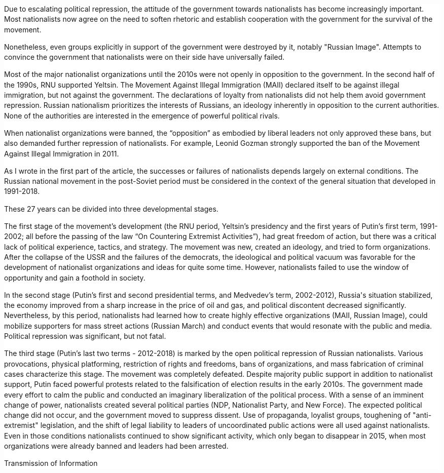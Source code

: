 Due to escalating political repression, the attitude of the government towards nationalists has become increasingly important. Most nationalists now agree on the need to soften rhetoric and establish cooperation with the government for the survival of the movement.

Nonetheless, even groups explicitly in support of the government were destroyed by it, notably "Russian Image". Attempts to convince the government that nationalists were on their side have universally failed.

Most of the major nationalist organizations until the 2010s were not openly in opposition to the government. In the second half of the 1990s, RNU supported Yeltsin. The Movement Against Illegal Immigration (MAII) declared itself to be against illegal immigration, but not against the government. The declarations of loyalty from nationalists did not help them avoid government repression. Russian nationalism prioritizes the interests of Russians, an ideology inherently in opposition to the current authorities. None of the authorities are interested in the emergence of powerful political rivals.

When nationalist organizations were banned, the “opposition” as embodied by liberal leaders not only approved these bans, but also demanded further repression of nationalists. For example, Leonid Gozman strongly supported the ban of the Movement Against Illegal Immigration in 2011.

As I wrote in the first part of the article, the successes or failures of nationalists depends largely on external conditions. The Russian national movement in the post-Soviet period must be considered in the context of the general situation that developed in 1991-2018.

These 27 years can be divided into three developmental stages.

The first stage of the movement’s development (the RNU period, Yeltsin’s presidency and the first years of Putin’s first term, 1991-2002; all before the passing of the law “On Countering Extremist Activities”), had great freedom of action, but there was a critical lack of political experience, tactics, and strategy. The movement was new, created an ideology, and tried to form organizations. After the collapse of the USSR and the failures of the democrats, the ideological and political vacuum was favorable for the development of nationalist organizations and ideas for quite some time. However, nationalists failed to use the window of opportunity and gain a foothold in society.

In the second stage (Putin’s first and second presidential terms, and Medvedev’s term, 2002-2012), Russia's situation stabilized, the economy improved from a sharp increase in the price of oil and gas, and political discontent decreased significantly. Nevertheless, by this period, nationalists had learned how to create highly effective organizations (MAII, Russian Image), could mobilize supporters for mass street actions (Russian March) and conduct events that would resonate with the public and media. Political repression was significant, but not fatal.

The third stage (Putin’s last two terms - 2012-2018) is marked by the open political repression of Russian nationalists. Various provocations, physical platforming, restriction of rights and freedoms, bans of organizations, and mass fabrication of criminal cases characterize this stage. The movement was completely defeated. Despite majority public support in addition to nationalist support, Putin faced powerful protests related to the falsification of election results in the early 2010s. The government made every effort to calm the public and conducted an imaginary liberalization of the political process. With a sense of an imminent change of power, nationalists created several political parties (NDP, Nationalist Party, and New Force). The expected political change did not occur, and the government moved to suppress dissent. Use of propaganda, loyalist groups, toughening of "anti-extremist" legislation, and the shift of legal liability to leaders of uncoordinated public actions were all used against nationalists. Even in those conditions nationalists continued to show significant activity, which only began to disappear in 2015, when most organizations were already banned and leaders had been arrested.

Transmission of Information
